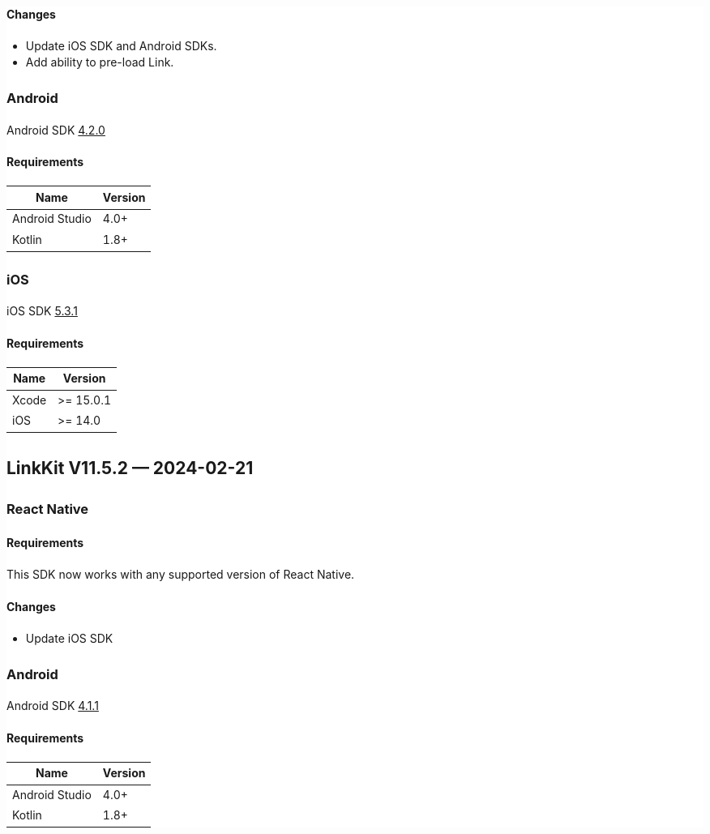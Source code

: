 #### Changes

- Update iOS SDK and Android SDKs.
- Add ability to pre-load Link.

### Android

Android SDK [4.2.0](https://github.com/plaid/plaid-link-android/releases/tag/v4.2.0)

#### Requirements

| Name | Version |
|------|---------|
| Android Studio | 4.0+ |
| Kotlin | 1.8+ |


### iOS

iOS SDK [5.3.1](https://github.com/plaid/plaid-link-ios/releases/tag/5.3.1)

#### Requirements

| Name | Version |
|------|---------|
| Xcode | >= 15.0.1 |
| iOS | >= 14.0 |


## LinkKit V11.5.2 — 2024-02-21

### React Native

#### Requirements

This SDK now works with any supported version of React Native.

#### Changes

- Update iOS SDK

### Android

Android SDK [4.1.1](https://github.com/plaid/plaid-link-android/releases/tag/v4.1.1)

#### Requirements

| Name | Version |
|------|---------|
| Android Studio | 4.0+ |
| Kotlin | 1.8+ |
